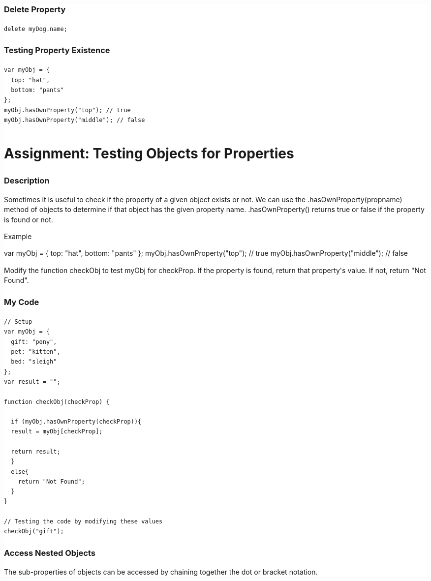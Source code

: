 ### Delete Property

```
delete myDog.name;
```
### Testing Property Existence
```
var myObj = {
  top: "hat",
  bottom: "pants"
};
myObj.hasOwnProperty("top"); // true
myObj.hasOwnProperty("middle"); // false
```

# <strong>Assignment:</strong> Testing Objects for Properties
### Description
Sometimes it is useful to check if the property of a given object exists or not. We can use the .hasOwnProperty(propname) method of objects to determine if that object has the given property name. .hasOwnProperty() returns true or false if the property is found or not.

Example

var myObj = {
  top: "hat",
  bottom: "pants"
};
myObj.hasOwnProperty("top"); // true
myObj.hasOwnProperty("middle"); // false

Modify the function checkObj to test myObj for checkProp. If the property is found, return that property's value. If not, return "Not Found".
### My Code
```
// Setup
var myObj = {
  gift: "pony",
  pet: "kitten",
  bed: "sleigh"
};
var result = ""; 

function checkObj(checkProp) {
  
  if (myObj.hasOwnProperty(checkProp)){
  result = myObj[checkProp];
  
  return result;
  }
  else{
    return "Not Found";
  }
}

// Testing the code by modifying these values
checkObj("gift");
```
### Access Nested Objects
The sub-properties of objects can be accessed by chaining together the dot or bracket notation.
